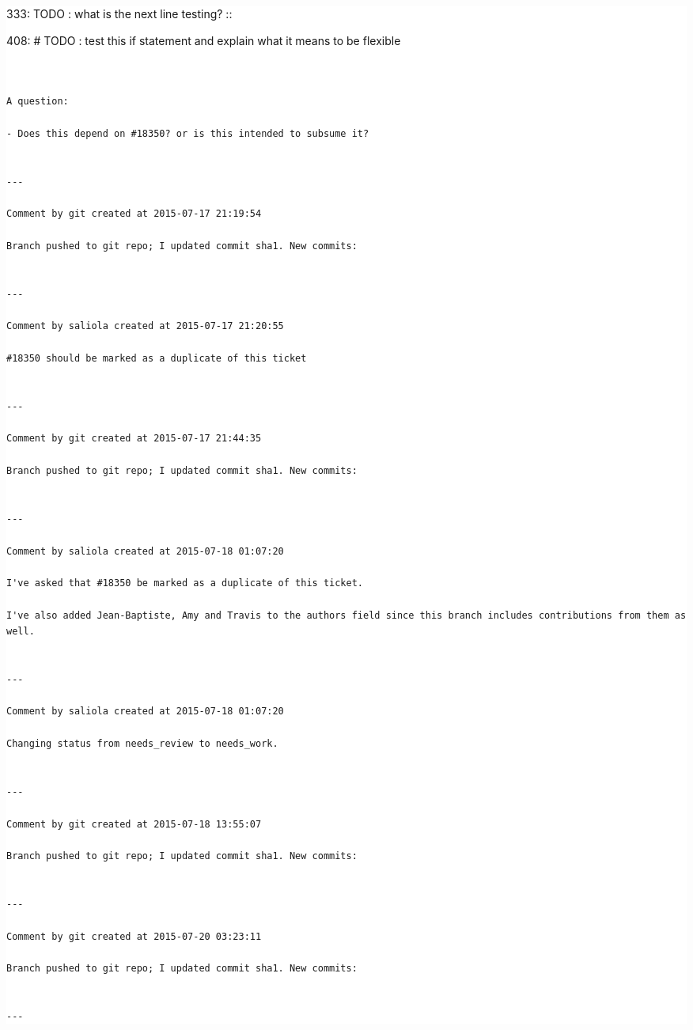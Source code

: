 333:            TODO : what is the next line testing? ::

408:            # TODO : test this if statement and explain what it means to be flexible
```


A question:

- Does this depend on #18350? or is this intended to subsume it?


---

Comment by git created at 2015-07-17 21:19:54

Branch pushed to git repo; I updated commit sha1. New commits:


---

Comment by saliola created at 2015-07-17 21:20:55

#18350 should be marked as a duplicate of this ticket


---

Comment by git created at 2015-07-17 21:44:35

Branch pushed to git repo; I updated commit sha1. New commits:


---

Comment by saliola created at 2015-07-18 01:07:20

I've asked that #18350 be marked as a duplicate of this ticket.

I've also added Jean-Baptiste, Amy and Travis to the authors field since this branch includes contributions from them as well.


---

Comment by saliola created at 2015-07-18 01:07:20

Changing status from needs_review to needs_work.


---

Comment by git created at 2015-07-18 13:55:07

Branch pushed to git repo; I updated commit sha1. New commits:


---

Comment by git created at 2015-07-20 03:23:11

Branch pushed to git repo; I updated commit sha1. New commits:


---
```